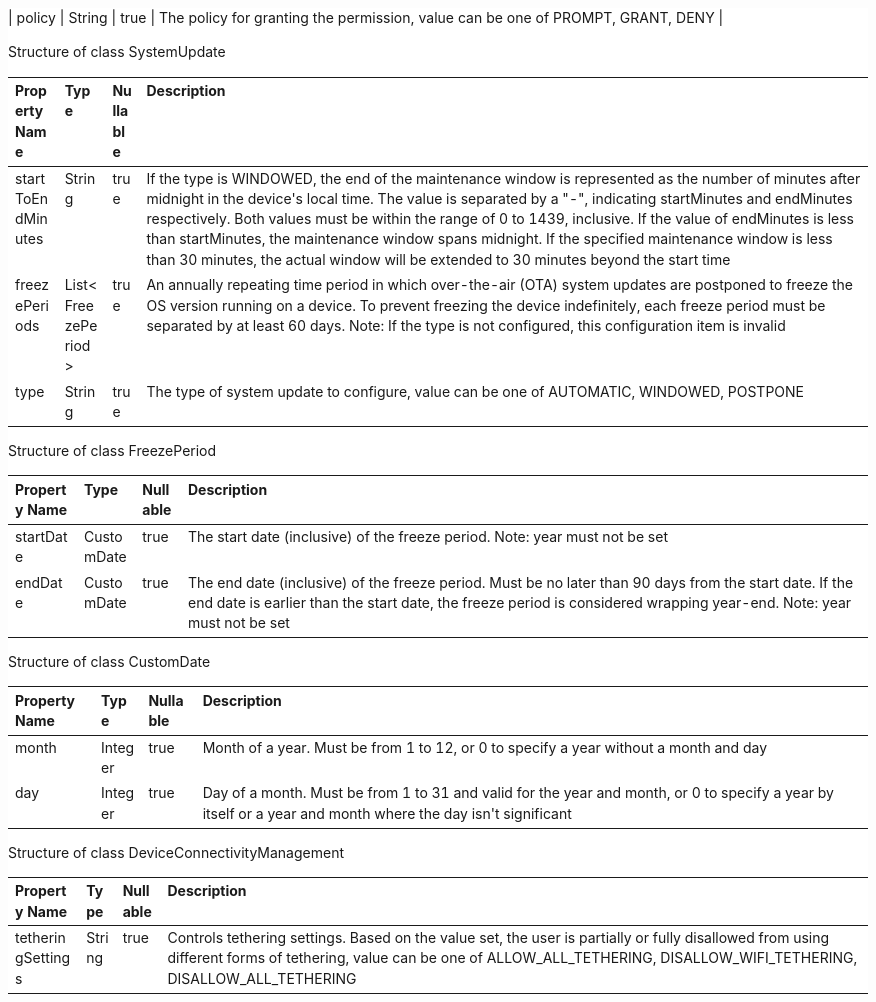 | policy        | String | true     | The policy for granting the permission, value can be one of PROMPT, GRANT, DENY
|

Structure of class SystemUpdate


| Property Name     | Type                 | Nullable | Description                                                                                                                                                                                                                                                                                                                                                                                                                                                                                                                        |
| :------------------ | :--------------------- | :--------- | :----------------------------------------------------------------------------------------------------------------------------------------------------------------------------------------------------------------------------------------------------------------------------------------------------------------------------------------------------------------------------------------------------------------------------------------------------------------------------------------------------------------------------------- |
| startToEndMinutes | String               | true     | If the type is WINDOWED, the end of the maintenance window is represented as the number of minutes after midnight in the device's local time. The value is separated by a "-", indicating startMinutes and endMinutes respectively. Both values must be within the range of 0 to 1439, inclusive. If the value of endMinutes is less than startMinutes, the maintenance window spans midnight. If the specified maintenance window is less than 30 minutes, the actual window will be extended to 30 minutes beyond the start time |
| freezePeriods     | List\<FreezePeriod\> | true     | An annually repeating time period in which over-the-air (OTA) system updates are postponed to freeze the OS version running on a device. To prevent freezing the device indefinitely, each freeze period must be separated by at least 60 days. Note: If the type is not configured, this configuration item is invalid                                                                                                                                                                                                            |
| type              | String               | true     | The type of system update to configure, value can be one of AUTOMATIC, WINDOWED, POSTPONE                                                                                                                                                                                                                                                                                                                                                                                                                                          |

Structure of class FreezePeriod


| Property Name | Type       | Nullable | Description                                                                                                                                                                                                                     |
| :-------------- | :----------- | :--------- | :-------------------------------------------------------------------------------------------------------------------------------------------------------------------------------------------------------------------------------- |
| startDate     | CustomDate | true     | The start date (inclusive) of the freeze period. Note: year must not be set                                                                                                                                                     |
| endDate       | CustomDate | true     | The end date (inclusive) of the freeze period. Must be no later than 90 days from the start date. If the end date is earlier than the start date, the freeze period is considered wrapping year-end. Note: year must not be set |

Structure of class CustomDate


| Property Name | Type    | Nullable | Description                                                                                                                                                 |
| :-------------- | :-------- | :--------- | :------------------------------------------------------------------------------------------------------------------------------------------------------------ |
| month         | Integer | true     | Month of a year. Must be from 1 to 12, or 0 to specify a year without a month and day                                                                       |
| day           | Integer | true     | Day of a month. Must be from 1 to 31 and valid for the year and month, or 0 to specify a year by itself or a year and month where the day isn't significant |

Structure of class DeviceConnectivityManagement


| Property Name     | Type      | Nullable | Description                                                                                                                                                                                                                      |
| :------------------ | :---------- | :--------- | :--------------------------------------------------------------------------------------------------------------------------------------------------------------------------------------------------------------------------------- |
| tetheringSettings | String    | true     | Controls tethering settings. Based on the value set, the user is partially or fully disallowed from using different forms of tethering, value can be one of ALLOW_ALL_TETHERING, DISALLOW_WIFI_TETHERING, DISALLOW_ALL_TETHERING |